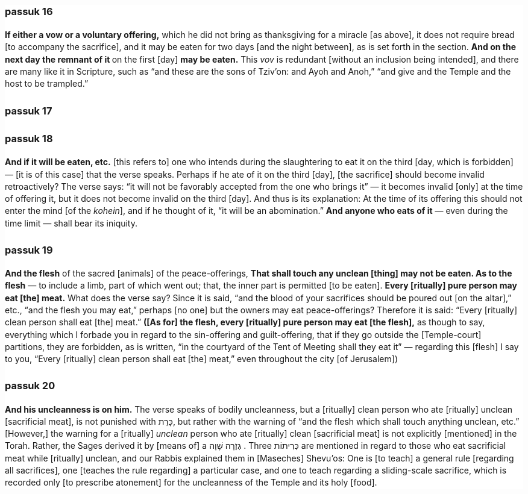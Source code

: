 ### passuk 16
<b>If either a vow or a voluntary offering,</b> which he did not bring as <i data-commentator="Siftei Chakhamim" data-label="⚬"></i>thanksgiving for a miracle [as above], it does not require bread [to accompany the sacrifice], and it may be eaten for two days [and the night between], as is set forth in the section. 
<b>And on the next day the remnant of it <i data-commentator="Siftei Chakhamim" data-label="⚬"></i></b>on the first [day] <b>may be eaten.</b> This <i>vov</i> is redundant [without an inclusion being intended], and there are many like it in Scripture, such as “and these are the sons of Tziv’on: and Ayoh and Anoh,” “and give and the Temple and the host to be trampled.” 

### passuk 17

### passuk 18
<b>And if it will be eaten, etc.</b> [this refers to] <i data-commentator="Siftei Chakhamim" data-label="⚬"></i>one who intends during the slaughtering to eat it on the third [day, which is forbidden] — [it is of this case] that the verse speaks. Perhaps if he ate of it on the third [day], [the sacrifice] <i data-commentator="Siftei Chakhamim" data-label="⚬"></i>should become invalid retroactively? The verse says: “it will not be favorably accepted from the one who brings it” — it becomes invalid [only] at the time of offering it, but it does not become invalid on the third [day]. And thus is its explanation: At the time of its offering <i data-commentator="Siftei Chakhamim" data-label="⚬"></i>this should not enter the mind [of the <i>kohein</i>], <i data-commentator="Siftei Chakhamim" data-label="⚬"></i>and if he thought of it, “it will be an abomination.” 
<b>And anyone who eats of it</b> — even <i data-commentator="Siftei Chakhamim" data-label="⚬"></i>during the time limit — shall bear its iniquity.

### passuk 19
<b>And the flesh</b> of the sacred [animals] of the <i data-commentator="Siftei Chakhamim" data-label="⚬"></i>peace-offerings, 
<b>That shall touch any unclean [thing] may not be eaten. As to the flesh</b> — to include <i data-commentator="Siftei Chakhamim" data-label="⚬"></i>a limb, part of which went out; that, the inner part is permitted [to be eaten]. 
<b>Every [ritually] pure person may eat [the] meat.</b> What does the verse say? Since it is said, “and the blood of your sacrifices should be poured out [on the altar],” etc., “and the flesh you may eat,” perhaps [no one] but the owners may eat peace-offerings? <i data-commentator="Siftei Chakhamim" data-label="⚬"></i>Therefore it is said: “Every [ritually] clean person shall eat [the] meat.” 
<b>([As for] the flesh, every [ritually] pure person may eat [the flesh],</b> as though to say, everything which I forbade you in regard to the sin-offering and guilt-offering, that if they go outside the [Temple-court] partitions, they are forbidden, as is written, “in the courtyard of the Tent of Meeting shall they eat it” — regarding this [flesh] I say to you, “Every [ritually] clean person shall eat [the] meat,” even throughout the city [of Jerusalem]) 

### passuk 20
<b>And his uncleanness is on him.</b> The verse speaks of <i data-commentator="Siftei Chakhamim" data-label="⚬"></i>bodily uncleanness, but a [ritually] clean person who ate [ritually] unclean [sacrificial meat], is not punished with כָּרֵת, but rather with the warning of “and the flesh which shall touch anything unclean, etc.” [However,] the warning for a [ritually] <i>unclean</i> person who ate [ritually] clean [sacrificial meat] is <i data-commentator="Siftei Chakhamim" data-label="⚬"></i>not explicitly [mentioned] in the Torah. Rather, the Sages <i data-commentator="Siftei Chakhamim" data-label="⚬"></i>derived it by [means of] a גְזֵרָה שָׁוָה . <i data-commentator="Siftei Chakhamim" data-label="⚬"></i>Three כְּרִיתוֹת are mentioned in regard to those who eat sacrificial meat while [ritually] unclean, and our Rabbis explained them in [Maseches] Shevu’os: One is [to teach] a general rule [regarding all sacrifices], one [teaches the rule regarding] a particular case, <i data-commentator="Siftei Chakhamim" data-label="⚬"></i>and one to teach regarding a sliding-scale sacrifice, which is recorded only [to prescribe atonement] for the uncleanness of the Temple and its holy [food]. 
